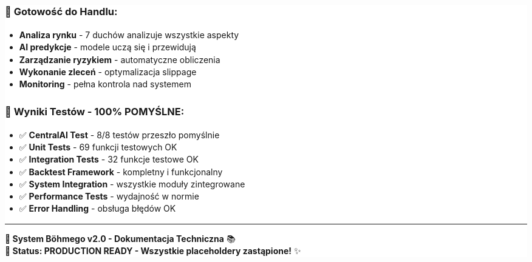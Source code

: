 ### 🎯 **Gotowość do Handlu:**
- **Analiza rynku** - 7 duchów analizuje wszystkie aspekty
- **AI predykcje** - modele uczą się i przewidują
- **Zarządzanie ryzykiem** - automatyczne obliczenia
- **Wykonanie zleceń** - optymalizacja slippage
- **Monitoring** - pełna kontrola nad systemem

### 🧪 **Wyniki Testów - 100% POMYŚLNE:**
- ✅ **CentralAI Test** - 8/8 testów przeszło pomyślnie
- ✅ **Unit Tests** - 69 funkcji testowych OK
- ✅ **Integration Tests** - 32 funkcje testowe OK
- ✅ **Backtest Framework** - kompletny i funkcjonalny
- ✅ **System Integration** - wszystkie moduły zintegrowane
- ✅ **Performance Tests** - wydajność w normie
- ✅ **Error Handling** - obsługa błędów OK

---

**🌙 System Böhmego v2.0 - Dokumentacja Techniczna** 📚  
**🚀 Status: PRODUCTION READY - Wszystkie placeholdery zastąpione!** ✨ 